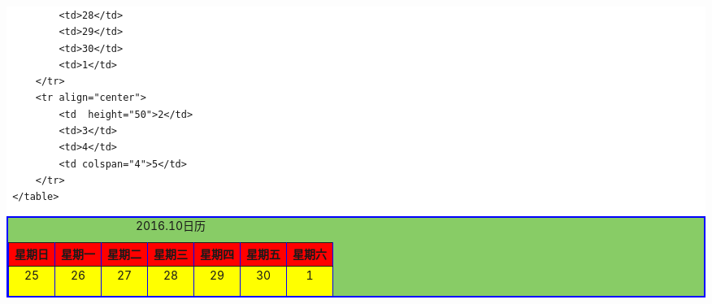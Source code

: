              <td>28</td>
             <td>29</td>
             <td>30</td>
             <td>1</td>
         </tr>
         <tr align="center">
             <td  height="50">2</td>
             <td>3</td>
             <td>4</td>
             <td colspan="4">5</td>
         </tr>
     </table> 

<!DOCTYPE HTML>
<html>
    <head>
        <meta http-equiv="Content-Type" content="text/html; charset=utf-8">
    </head>
    <body>
     <table border="2" width="400" height="100" bordercolor="blue" bgColor="#88cc66" cellspacing="0" cellpadding="2" rules="all"summary="日历信息">
         <caption>2016.10日历</caption>
         <tr bgColor="red" align="center">
             <th>星期日</th> 
             <th>星期一</th>
             <th>星期二</th>
             <th>星期三</th>
             <th>星期四</th>
             <th>星期五</th>
             <th>星期六</th>
         </tr>
         <tr bgColor="yellow" align="center">
             <td height="50">25</td>
             <td>26</td>
             <td>27</td>
             <td>28</td>
             <td>29</td>
             <td>30</td>
             <td>1</td>
         </tr>
         <tr align="center">
             <td  height="50">2</td>
             <td>3</td>
             <td>4</td>
             <td>5</td>
             <td>6</td>
             <td>7</td>
             <td>8</td>
         </tr>
     </table> 
    </body>
</html>
